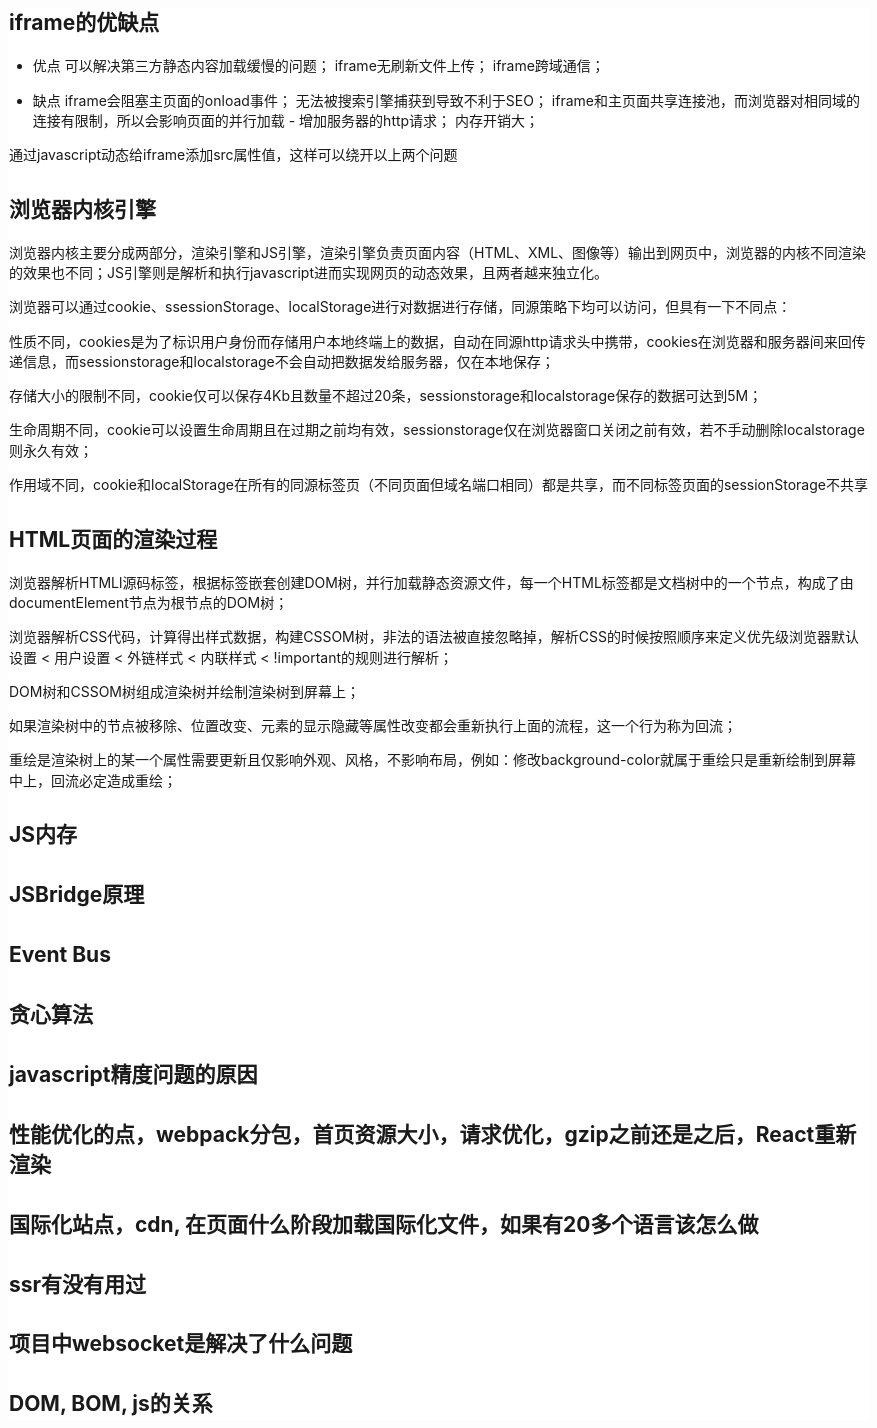 ## iframe的优缺点
- 优点
可以解决第三方静态内容加载缓慢的问题；
iframe无刷新文件上传；
iframe跨域通信；

- 缺点
iframe会阻塞主页面的onload事件；
无法被搜索引擎捕获到导致不利于SEO；
iframe和主页面共享连接池，而浏览器对相同域的连接有限制，所以会影响页面的并行加载 - 增加服务器的http请求；
内存开销大；

通过javascript动态给iframe添加src属性值，这样可以绕开以上两个问题


## 浏览器内核引擎
浏览器内核主要分成两部分，渲染引擎和JS引擎，渲染引擎负责页面内容（HTML、XML、图像等）输出到网页中，浏览器的内核不同渲染的效果也不同；JS引擎则是解析和执行javascript进而实现网页的动态效果，且两者越来独立化。

浏览器可以通过cookie、ssessionStorage、localStorage进行对数据进行存储，同源策略下均可以访问，但具有一下不同点：

性质不同，cookies是为了标识用户身份而存储用户本地终端上的数据，自动在同源http请求头中携带，cookies在浏览器和服务器间来回传递信息，而sessionstorage和localstorage不会自动把数据发给服务器，仅在本地保存；

存储大小的限制不同，cookie仅可以保存4Kb且数量不超过20条，sessionstorage和localstorage保存的数据可达到5M；

生命周期不同，cookie可以设置生命周期且在过期之前均有效，sessionstorage仅在浏览器窗口关闭之前有效，若不手动删除localstorage则永久有效；

作用域不同，cookie和localStorage在所有的同源标签页（不同页面但域名端口相同）都是共享，而不同标签页面的sessionStorage不共享


## HTML页面的渲染过程
浏览器解析HTMLl源码标签，根据标签嵌套创建DOM树，并行加载静态资源文件，每一个HTML标签都是文档树中的一个节点，构成了由documentElement节点为根节点的DOM树；

浏览器解析CSS代码，计算得出样式数据，构建CSSOM树，非法的语法被直接忽略掉，解析CSS的时候按照顺序来定义优先级浏览器默认设置 < 用户设置 < 外链样式 < 内联样式 < !important的规则进行解析；

DOM树和CSSOM树组成渲染树并绘制渲染树到屏幕上；

如果渲染树中的节点被移除、位置改变、元素的显示隐藏等属性改变都会重新执行上面的流程，这一个行为称为回流；

重绘是渲染树上的某一个属性需要更新且仅影响外观、风格，不影响布局，例如：修改background-color就属于重绘只是重新绘制到屏幕中上，回流必定造成重绘；

## JS内存

## JSBridge原理

## Event Bus

## 贪心算法

## javascript精度问题的原因
## 性能优化的点，webpack分包，首页资源大小，请求优化，gzip之前还是之后，React重新渲染
## 国际化站点，cdn, 在页面什么阶段加载国际化文件，如果有20多个语言该怎么做
## ssr有没有用过
## 项目中websocket是解决了什么问题
## DOM, BOM, js的关系